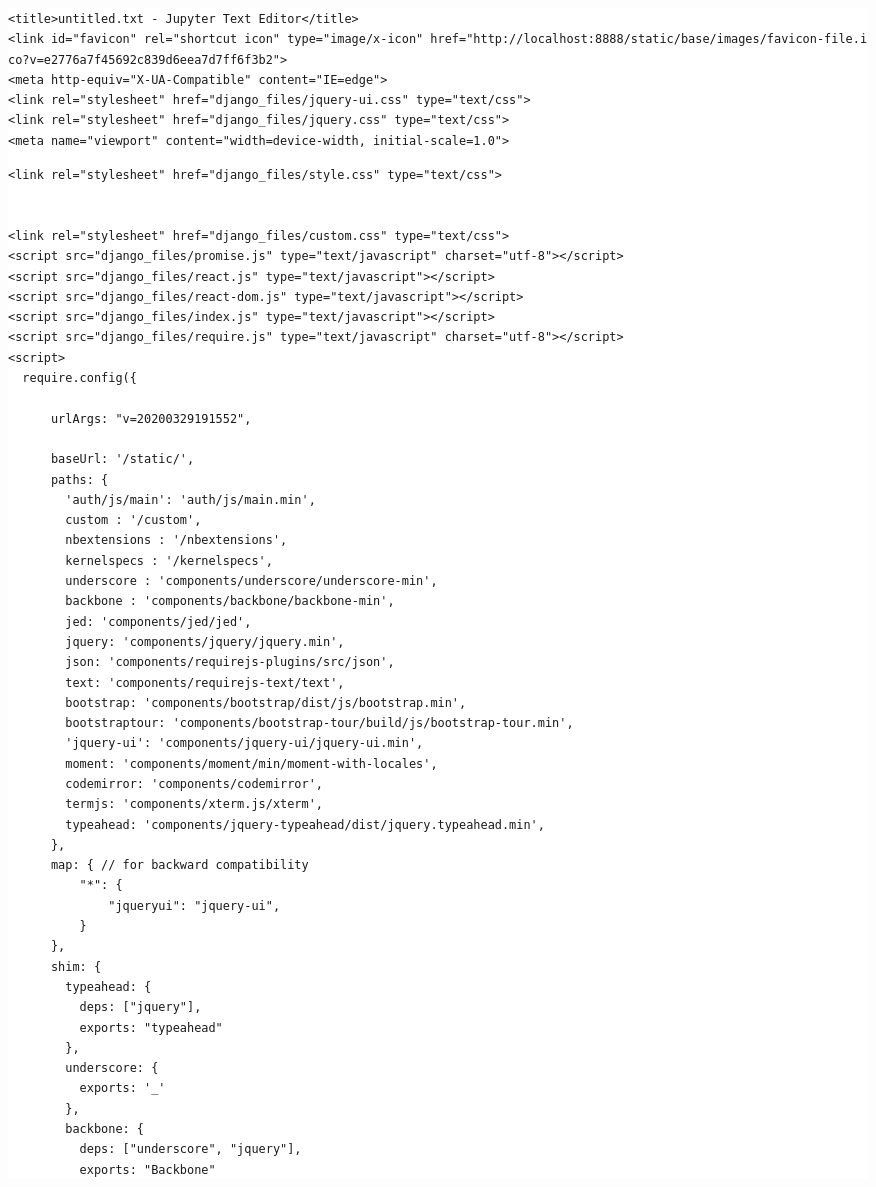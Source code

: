 <!DOCTYPE html>
<html lang="zh-cn"><head>
<meta http-equiv="content-type" content="text/html; charset=UTF-8">
    <meta charset="utf-8">

    <title>untitled.txt - Jupyter Text Editor</title>
    <link id="favicon" rel="shortcut icon" type="image/x-icon" href="http://localhost:8888/static/base/images/favicon-file.ico?v=e2776a7f45692c839d6eea7d7ff6f3b2">
    <meta http-equiv="X-UA-Compatible" content="IE=edge">
    <link rel="stylesheet" href="django_files/jquery-ui.css" type="text/css">
    <link rel="stylesheet" href="django_files/jquery.css" type="text/css">
    <meta name="viewport" content="width=device-width, initial-scale=1.0">
    
    
<link rel="stylesheet" href="django_files/codemirror.css">
<link rel="stylesheet" href="django_files/dialog.css">

    <link rel="stylesheet" href="django_files/style.css" type="text/css">
    

    <link rel="stylesheet" href="django_files/custom.css" type="text/css">
    <script src="django_files/promise.js" type="text/javascript" charset="utf-8"></script>
    <script src="django_files/react.js" type="text/javascript"></script>
    <script src="django_files/react-dom.js" type="text/javascript"></script>
    <script src="django_files/index.js" type="text/javascript"></script>
    <script src="django_files/require.js" type="text/javascript" charset="utf-8"></script>
    <script>
      require.config({
          
          urlArgs: "v=20200329191552",
          
          baseUrl: '/static/',
          paths: {
            'auth/js/main': 'auth/js/main.min',
            custom : '/custom',
            nbextensions : '/nbextensions',
            kernelspecs : '/kernelspecs',
            underscore : 'components/underscore/underscore-min',
            backbone : 'components/backbone/backbone-min',
            jed: 'components/jed/jed',
            jquery: 'components/jquery/jquery.min',
            json: 'components/requirejs-plugins/src/json',
            text: 'components/requirejs-text/text',
            bootstrap: 'components/bootstrap/dist/js/bootstrap.min',
            bootstraptour: 'components/bootstrap-tour/build/js/bootstrap-tour.min',
            'jquery-ui': 'components/jquery-ui/jquery-ui.min',
            moment: 'components/moment/min/moment-with-locales',
            codemirror: 'components/codemirror',
            termjs: 'components/xterm.js/xterm',
            typeahead: 'components/jquery-typeahead/dist/jquery.typeahead.min',
          },
          map: { // for backward compatibility
              "*": {
                  "jqueryui": "jquery-ui",
              }
          },
          shim: {
            typeahead: {
              deps: ["jquery"],
              exports: "typeahead"
            },
            underscore: {
              exports: '_'
            },
            backbone: {
              deps: ["underscore", "jquery"],
              exports: "Backbone"